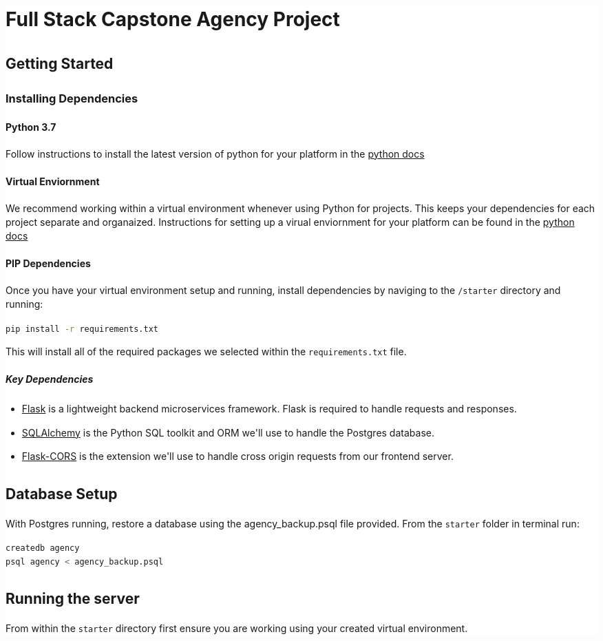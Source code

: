 # Full Stack Capstone Agency Project

## Getting Started

### Installing Dependencies

#### Python 3.7

Follow instructions to install the latest version of python for your platform in the [python docs](https://docs.python.org/3/using/unix.html#getting-and-installing-the-latest-version-of-python)

#### Virtual Enviornment

We recommend working within a virtual environment whenever using Python for projects. This keeps your dependencies for each project separate and organaized. Instructions for setting up a virual enviornment for your platform can be found in the [python docs](https://packaging.python.org/guides/installing-using-pip-and-virtual-environments/)

#### PIP Dependencies

Once you have your virtual environment setup and running, install dependencies by naviging to the `/starter` directory and running:

```bash
pip install -r requirements.txt
```

This will install all of the required packages we selected within the `requirements.txt` file.

##### Key Dependencies

- [Flask](http://flask.pocoo.org/)  is a lightweight backend microservices framework. Flask is required to handle requests and responses.

- [SQLAlchemy](https://www.sqlalchemy.org/) is the Python SQL toolkit and ORM we'll use to handle the Postgres database.  

- [Flask-CORS](https://flask-cors.readthedocs.io/en/latest/#) is the extension we'll use to handle cross origin requests from our frontend server. 

## Database Setup
With Postgres running, restore a database using the agency_backup.psql file provided. From the `starter` folder in terminal run:
```bash
createdb agency
psql agency < agency_backup.psql 
```

## Running the server

From within the `starter` directory first ensure you are working using your created virtual environment.
